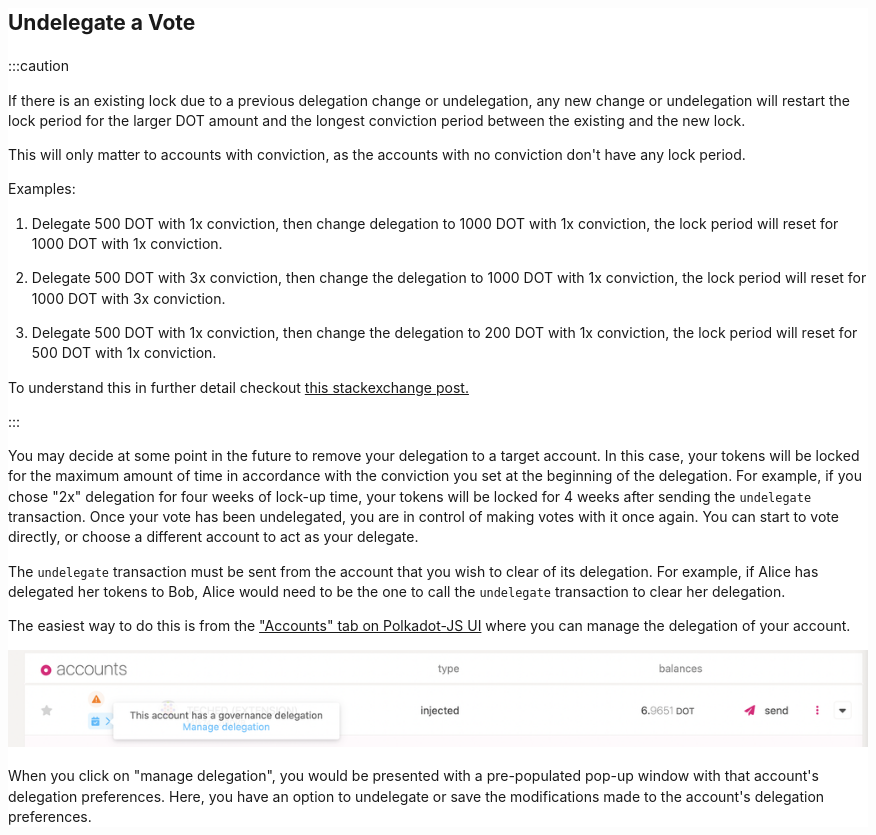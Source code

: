 ## Undelegate a Vote

:::caution

If there is an existing lock due to a previous delegation change or undelegation, any new change or
undelegation will restart the lock period for the larger DOT amount and the longest conviction
period between the existing and the new lock.

This will only matter to accounts with conviction, as the accounts with no conviction don't have any
lock period.

Examples:

1. Delegate 500 DOT with 1x conviction, then change delegation to 1000 DOT with 1x conviction, the
   lock period will reset for 1000 DOT with 1x conviction.

2. Delegate 500 DOT with 3x conviction, then change the delegation to 1000 DOT with 1x conviction,
   the lock period will reset for 1000 DOT with 3x conviction.

3. Delegate 500 DOT with 1x conviction, then change the delegation to 200 DOT with 1x conviction,
   the lock period will reset for 500 DOT with 1x conviction.

To understand this in further detail checkout
[this stackexchange post.](https://substrate.stackexchange.com/questions/5067/delegating-and-undelegating-during-the-lock-period-extends-it-for-the-initial-am)

:::

You may decide at some point in the future to remove your delegation to a target account. In this
case, your tokens will be locked for the maximum amount of time in accordance with the conviction
you set at the beginning of the delegation. For example, if you chose "2x" delegation for four weeks
of lock-up time, your tokens will be locked for 4 weeks after sending the `undelegate` transaction.
Once your vote has been undelegated, you are in control of making votes with it once again. You can
start to vote directly, or choose a different account to act as your delegate.

The `undelegate` transaction must be sent from the account that you wish to clear of its delegation.
For example, if Alice has delegated her tokens to Bob, Alice would need to be the one to call the
`undelegate` transaction to clear her delegation.

The easiest way to do this is from the
["Accounts" tab on Polkadot-JS UI](https://polkadot.js.org/apps/#/accounts) where you can manage the
delegation of your account.

![manage delegation](../assets/democracy/manage-delegation.png)

When you click on "manage delegation", you would be presented with a pre-populated pop-up window
with that account's delegation preferences. Here, you have an option to undelegate or save the
modifications made to the account's delegation preferences.
